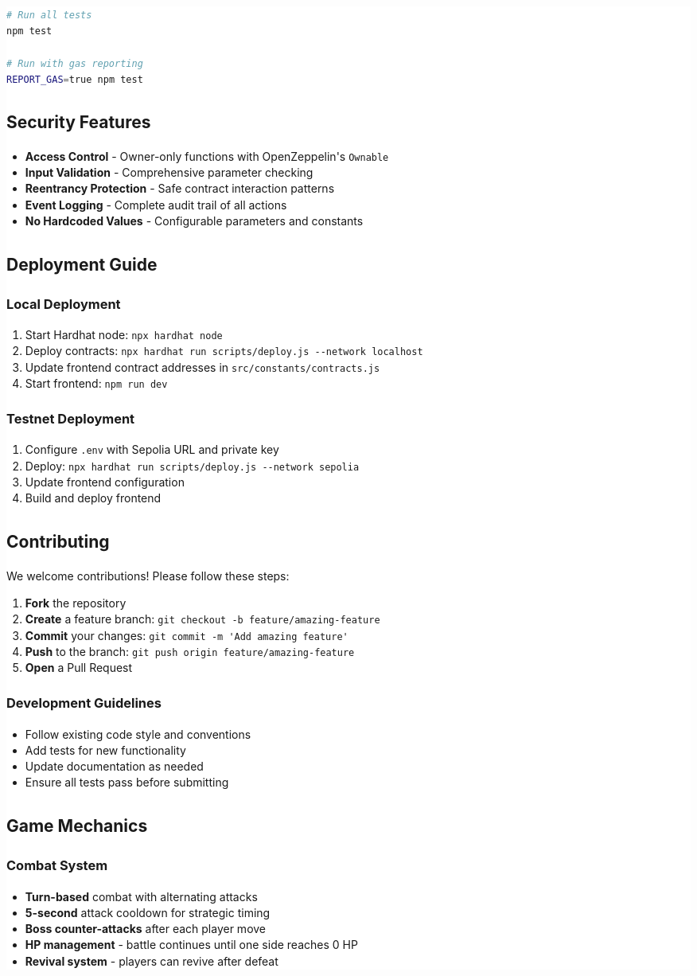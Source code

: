 ```bash
# Run all tests
npm test

# Run with gas reporting
REPORT_GAS=true npm test
```

## Security Features

- **Access Control** - Owner-only functions with OpenZeppelin's `Ownable`
- **Input Validation** - Comprehensive parameter checking
- **Reentrancy Protection** - Safe contract interaction patterns
- **Event Logging** - Complete audit trail of all actions
- **No Hardcoded Values** - Configurable parameters and constants

## Deployment Guide

### Local Deployment
1. Start Hardhat node: `npx hardhat node`
2. Deploy contracts: `npx hardhat run scripts/deploy.js --network localhost`
3. Update frontend contract addresses in `src/constants/contracts.js`
4. Start frontend: `npm run dev`

### Testnet Deployment
1. Configure `.env` with Sepolia URL and private key
2. Deploy: `npx hardhat run scripts/deploy.js --network sepolia`
3. Update frontend configuration
4. Build and deploy frontend

## Contributing

We welcome contributions! Please follow these steps:

1. **Fork** the repository
2. **Create** a feature branch: `git checkout -b feature/amazing-feature`
3. **Commit** your changes: `git commit -m 'Add amazing feature'`
4. **Push** to the branch: `git push origin feature/amazing-feature`
5. **Open** a Pull Request

### Development Guidelines
- Follow existing code style and conventions
- Add tests for new functionality
- Update documentation as needed
- Ensure all tests pass before submitting

## Game Mechanics

### Combat System
- **Turn-based** combat with alternating attacks
- **5-second** attack cooldown for strategic timing
- **Boss counter-attacks** after each player move
- **HP management** - battle continues until one side reaches 0 HP
- **Revival system** - players can revive after defeat
